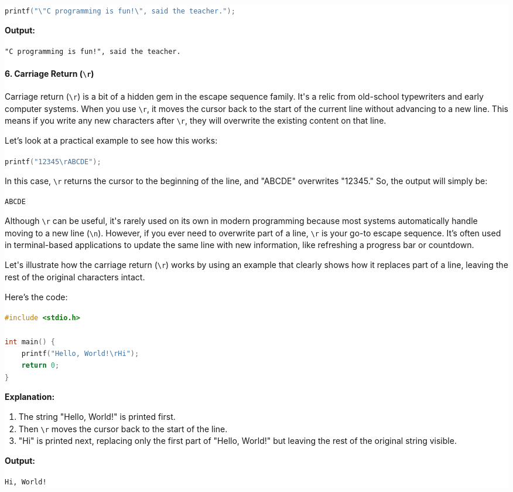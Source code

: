 ```c
printf("\"C programming is fun!\", said the teacher.");
```

**Output:**

```
"C programming is fun!", said the teacher.
```

#### 6. Carriage Return (`\r`)

Carriage return (`\r`) is a bit of a hidden gem in the escape sequence family. It's a relic from old-school typewriters and early computer systems. When you use `\r`, it moves the cursor back to the start of the current line without advancing to a new line. This means if you write any new characters after `\r`, they will overwrite the existing content on that line.

Let’s look at a practical example to see how this works:

```c
printf("12345\rABCDE");
```

In this case, `\r` returns the cursor to the beginning of the line, and "ABCDE" overwrites "12345." So, the output will simply be:

```
ABCDE
```

Although `\r` can be useful, it's rarely used on its own in modern programming because most systems automatically handle moving to a new line (`\n`). However, if you ever need to overwrite part of a line, `\r` is your go-to escape sequence. It’s often used in terminal-based applications to update the same line with new information, like refreshing a progress bar or countdown.

Let's illustrate how the carriage return (`\r`) works by using an example that clearly shows how it replaces part of a line, leaving the rest of the original characters intact.

Here’s the code:

```c
#include <stdio.h>

int main() {
    printf("Hello, World!\rHi");
    return 0;
}
```

**Explanation:**

1. The string "Hello, World!" is printed first.
2. Then `\r` moves the cursor back to the start of the line.
3. "Hi" is printed next, replacing only the first part of "Hello, World!" but leaving the rest of the original string visible.

**Output:**

```
Hi, World!
```
